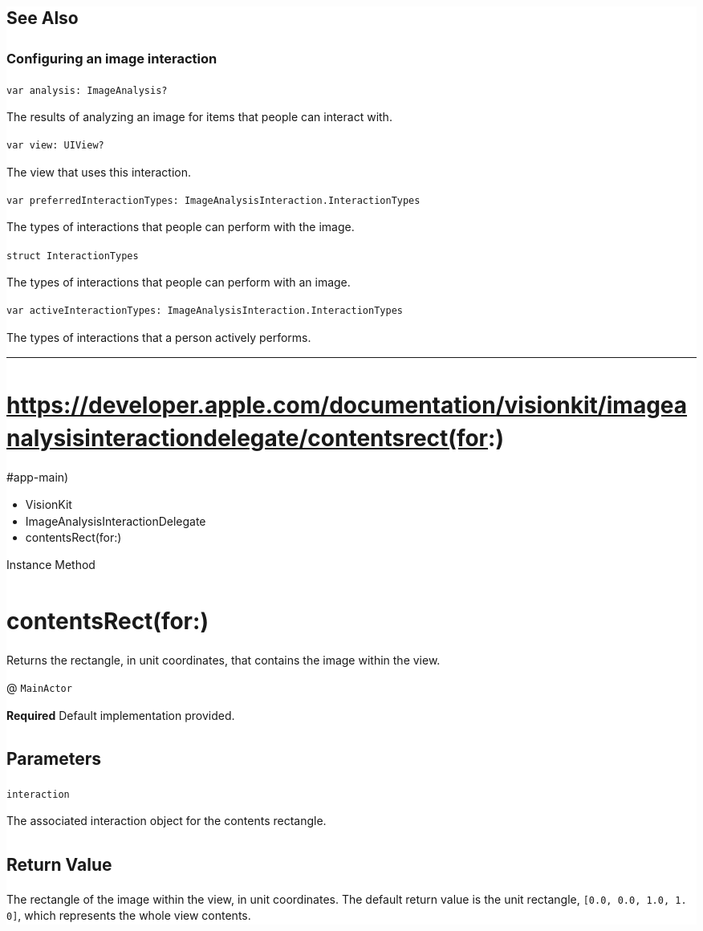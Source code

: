 ## See Also

### Configuring an image interaction

`var analysis: ImageAnalysis?`

The results of analyzing an image for items that people can interact with.

`var view: UIView?`

The view that uses this interaction.

`var preferredInteractionTypes: ImageAnalysisInteraction.InteractionTypes`

The types of interactions that people can perform with the image.

`struct InteractionTypes`

The types of interactions that people can perform with an image.

`var activeInteractionTypes: ImageAnalysisInteraction.InteractionTypes`

The types of interactions that a person actively performs.

---

# https://developer.apple.com/documentation/visionkit/imageanalysisinteractiondelegate/contentsrect(for:)

#app-main)

- VisionKit
- ImageAnalysisInteractionDelegate
- contentsRect(for:)

Instance Method

# contentsRect(for:)

Returns the rectangle, in unit coordinates, that contains the image within the view.

@ `MainActor`

**Required** Default implementation provided.

## Parameters

`interaction`

The associated interaction object for the contents rectangle.

## Return Value

The rectangle of the image within the view, in unit coordinates. The default return value is the unit rectangle, `[0.0, 0.0, 1.0, 1.0]`, which represents the whole view contents.
